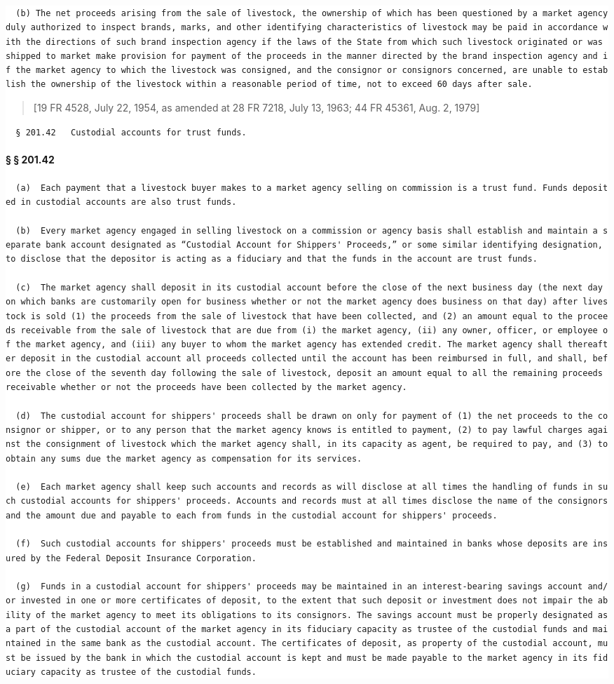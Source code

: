       (b) The net proceeds arising from the sale of livestock, the ownership of which has been questioned by a market agency duly authorized to inspect brands, marks, and other identifying characteristics of livestock may be paid in accordance with the directions of such brand inspection agency if the laws of the State from which such livestock originated or was shipped to market make provision for payment of the proceeds in the manner directed by the brand inspection agency and if the market agency to which the livestock was consigned, and the consignor or consignors concerned, are unable to establish the ownership of the livestock within a reasonable period of time, not to exceed 60 days after sale.

> [19 FR 4528, July 22, 1954, as amended at 28 FR 7218, July 13, 1963; 44 FR 45361, Aug. 2, 1979]

      § 201.42   Custodial accounts for trust funds.

#### § § 201.42

      (a)  Each payment that a livestock buyer makes to a market agency selling on commission is a trust fund. Funds deposited in custodial accounts are also trust funds.

      (b)  Every market agency engaged in selling livestock on a commission or agency basis shall establish and maintain a separate bank account designated as “Custodial Account for Shippers' Proceeds,” or some similar identifying designation, to disclose that the depositor is acting as a fiduciary and that the funds in the account are trust funds.

      (c)  The market agency shall deposit in its custodial account before the close of the next business day (the next day on which banks are customarily open for business whether or not the market agency does business on that day) after livestock is sold (1) the proceeds from the sale of livestock that have been collected, and (2) an amount equal to the proceeds receivable from the sale of livestock that are due from (i) the market agency, (ii) any owner, officer, or employee of the market agency, and (iii) any buyer to whom the market agency has extended credit. The market agency shall thereafter deposit in the custodial account all proceeds collected until the account has been reimbursed in full, and shall, before the close of the seventh day following the sale of livestock, deposit an amount equal to all the remaining proceeds receivable whether or not the proceeds have been collected by the market agency.

      (d)  The custodial account for shippers' proceeds shall be drawn on only for payment of (1) the net proceeds to the consignor or shipper, or to any person that the market agency knows is entitled to payment, (2) to pay lawful charges against the consignment of livestock which the market agency shall, in its capacity as agent, be required to pay, and (3) to obtain any sums due the market agency as compensation for its services.

      (e)  Each market agency shall keep such accounts and records as will disclose at all times the handling of funds in such custodial accounts for shippers' proceeds. Accounts and records must at all times disclose the name of the consignors and the amount due and payable to each from funds in the custodial account for shippers' proceeds.

      (f)  Such custodial accounts for shippers' proceeds must be established and maintained in banks whose deposits are insured by the Federal Deposit Insurance Corporation.

      (g)  Funds in a custodial account for shippers' proceeds may be maintained in an interest-bearing savings account and/or invested in one or more certificates of deposit, to the extent that such deposit or investment does not impair the ability of the market agency to meet its obligations to its consignors. The savings account must be properly designated as a part of the custodial account of the market agency in its fiduciary capacity as trustee of the custodial funds and maintained in the same bank as the custodial account. The certificates of deposit, as property of the custodial account, must be issued by the bank in which the custodial account is kept and must be made payable to the market agency in its fiduciary capacity as trustee of the custodial funds.
